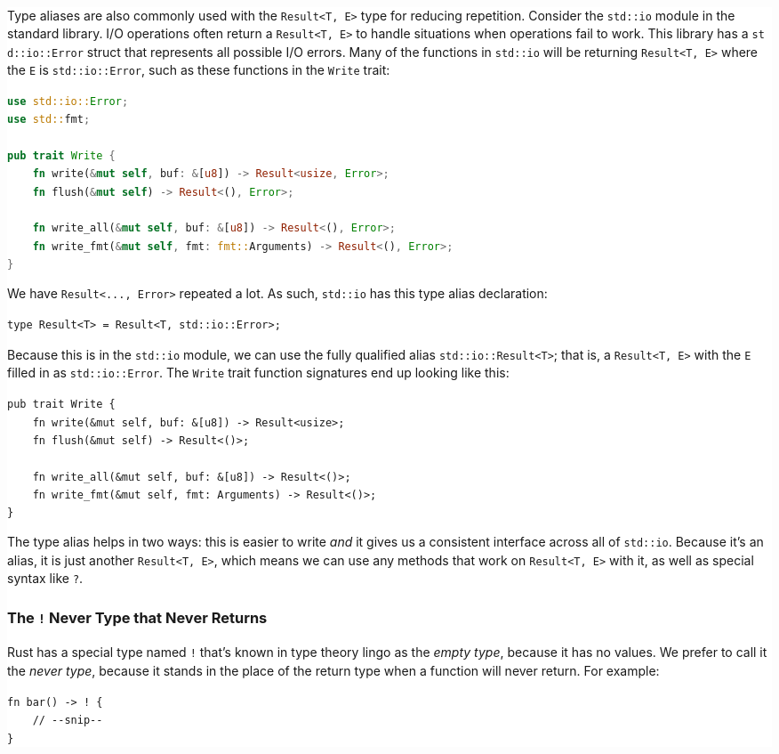 Type aliases are also commonly used with the `Result<T, E>` type for reducing
repetition. Consider the `std::io` module in the standard library. I/O
operations often return a `Result<T, E>` to handle situations when operations
fail to work. This library has a `std::io::Error` struct that represents all
possible I/O errors. Many of the functions in `std::io` will be returning
`Result<T, E>` where the `E` is `std::io::Error`, such as these functions in
the `Write` trait:

```rust
use std::io::Error;
use std::fmt;

pub trait Write {
    fn write(&mut self, buf: &[u8]) -> Result<usize, Error>;
    fn flush(&mut self) -> Result<(), Error>;

    fn write_all(&mut self, buf: &[u8]) -> Result<(), Error>;
    fn write_fmt(&mut self, fmt: fmt::Arguments) -> Result<(), Error>;
}
```

We have `Result<..., Error>` repeated a lot. As such, `std::io` has this type
alias declaration:

```rust,ignore
type Result<T> = Result<T, std::io::Error>;
```

Because this is in the `std::io` module, we can use the fully qualified alias
`std::io::Result<T>`; that is, a `Result<T, E>` with the `E` filled in as
`std::io::Error`. The `Write` trait function signatures end up looking like
this:

```rust,ignore
pub trait Write {
    fn write(&mut self, buf: &[u8]) -> Result<usize>;
    fn flush(&mut self) -> Result<()>;

    fn write_all(&mut self, buf: &[u8]) -> Result<()>;
    fn write_fmt(&mut self, fmt: Arguments) -> Result<()>;
}
```

The type alias helps in two ways: this is easier to write *and* it gives us a
consistent interface across all of `std::io`. Because it’s an alias, it is just
another `Result<T, E>`, which means we can use any methods that work on
`Result<T, E>` with it, as well as special syntax like `?`.

### The `!` Never Type that Never Returns

Rust has a special type named `!` that’s known in type theory lingo as the
*empty type*, because it has no values. We prefer to call it the *never type*,
because it stands in the place of the return type when a function will never
return. For example:

```rust,ignore
fn bar() -> ! {
    // --snip--
}
```
